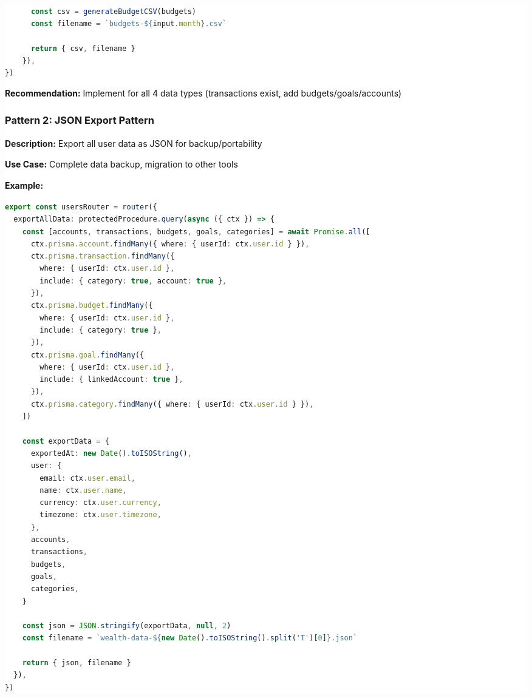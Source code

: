 ```typescript
      const csv = generateBudgetCSV(budgets)
      const filename = `budgets-${input.month}.csv`
      
      return { csv, filename }
    }),
})
```

**Recommendation:** Implement for all 4 data types (transactions exist, add budgets/goals/accounts)

### Pattern 2: JSON Export Pattern

**Description:** Export all user data as JSON for backup/portability

**Use Case:** Complete data backup, migration to other tools

**Example:**
```typescript
export const usersRouter = router({
  exportAllData: protectedProcedure.query(async ({ ctx }) => {
    const [accounts, transactions, budgets, goals, categories] = await Promise.all([
      ctx.prisma.account.findMany({ where: { userId: ctx.user.id } }),
      ctx.prisma.transaction.findMany({ 
        where: { userId: ctx.user.id },
        include: { category: true, account: true },
      }),
      ctx.prisma.budget.findMany({ 
        where: { userId: ctx.user.id },
        include: { category: true },
      }),
      ctx.prisma.goal.findMany({ 
        where: { userId: ctx.user.id },
        include: { linkedAccount: true },
      }),
      ctx.prisma.category.findMany({ where: { userId: ctx.user.id } }),
    ])
    
    const exportData = {
      exportedAt: new Date().toISOString(),
      user: {
        email: ctx.user.email,
        name: ctx.user.name,
        currency: ctx.user.currency,
        timezone: ctx.user.timezone,
      },
      accounts,
      transactions,
      budgets,
      goals,
      categories,
    }
    
    const json = JSON.stringify(exportData, null, 2)
    const filename = `wealth-data-${new Date().toISOString().split('T')[0]}.json`
    
    return { json, filename }
  }),
})
```
